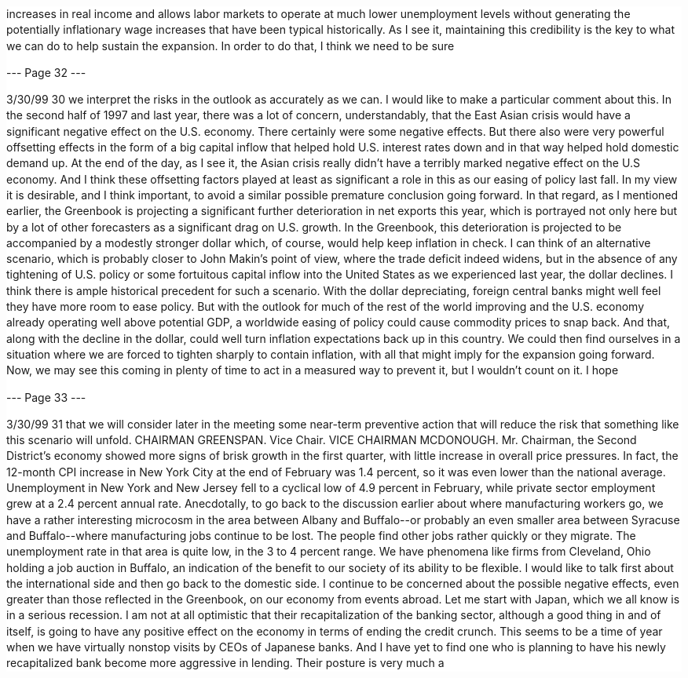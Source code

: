 increases in real income and allows labor markets to operate at much lower
unemployment levels without generating the potentially inflationary wage increases that
have been typical historically. As I see it, maintaining this credibility is the key to what
we can do to help sustain the expansion. In order to do that, I think we need to be sure

--- Page 32 ---

3/30/99 30
we interpret the risks in the outlook as accurately as we can. I would like to make a
particular comment about this.
In the second half of 1997 and last year, there was a lot of concern,
understandably, that the East Asian crisis would have a significant negative effect on the
U.S. economy. There certainly were some negative effects. But there also were very
powerful offsetting effects in the form of a big capital inflow that helped hold U.S.
interest rates down and in that way helped hold domestic demand up. At the end of the
day, as I see it, the Asian crisis really didn’t have a terribly marked negative effect on the
U.S economy. And I think these offsetting factors played at least as significant a role in
this as our easing of policy last fall.
In my view it is desirable, and I think important, to avoid a similar possible
premature conclusion going forward. In that regard, as I mentioned earlier, the
Greenbook is projecting a significant further deterioration in net exports this year, which
is portrayed not only here but by a lot of other forecasters as a significant drag on U.S.
growth. In the Greenbook, this deterioration is projected to be accompanied by a
modestly stronger dollar which, of course, would help keep inflation in check. I can
think of an alternative scenario, which is probably closer to John Makin’s point of view,
where the trade deficit indeed widens, but in the absence of any tightening of U.S. policy
or some fortuitous capital inflow into the United States as we experienced last year, the
dollar declines. I think there is ample historical precedent for such a scenario. With the
dollar depreciating, foreign central banks might well feel they have more room to ease
policy. But with the outlook for much of the rest of the world improving and the U.S.
economy already operating well above potential GDP, a worldwide easing of policy
could cause commodity prices to snap back. And that, along with the decline in the
dollar, could well turn inflation expectations back up in this country. We could then find
ourselves in a situation where we are forced to tighten sharply to contain inflation, with
all that might imply for the expansion going forward. Now, we may see this coming in
plenty of time to act in a measured way to prevent it, but I wouldn’t count on it. I hope

--- Page 33 ---

3/30/99 31
that we will consider later in the meeting some near-term preventive action that will
reduce the risk that something like this scenario will unfold.
CHAIRMAN GREENSPAN. Vice Chair.
VICE CHAIRMAN MCDONOUGH. Mr. Chairman, the Second District’s
economy showed more signs of brisk growth in the first quarter, with little increase in
overall price pressures. In fact, the 12-month CPI increase in New York City at the end
of February was 1.4 percent, so it was even lower than the national average.
Unemployment in New York and New Jersey fell to a cyclical low of 4.9 percent in
February, while private sector employment grew at a 2.4 percent annual rate.
Anecdotally, to go back to the discussion earlier about where manufacturing
workers go, we have a rather interesting microcosm in the area between Albany and
Buffalo--or probably an even smaller area between Syracuse and Buffalo--where
manufacturing jobs continue to be lost. The people find other jobs rather quickly or they
migrate. The unemployment rate in that area is quite low, in the 3 to 4 percent range.
We have phenomena like firms from Cleveland, Ohio holding a job auction in Buffalo, an
indication of the benefit to our society of its ability to be flexible.
I would like to talk first about the international side and then go back to the
domestic side. I continue to be concerned about the possible negative effects, even
greater than those reflected in the Greenbook, on our economy from events abroad. Let
me start with Japan, which we all know is in a serious recession. I am not at all
optimistic that their recapitalization of the banking sector, although a good thing in and
of itself, is going to have any positive effect on the economy in terms of ending the credit
crunch. This seems to be a time of year when we have virtually nonstop visits by CEOs
of Japanese banks. And I have yet to find one who is planning to have his newly
recapitalized bank become more aggressive in lending. Their posture is very much a
